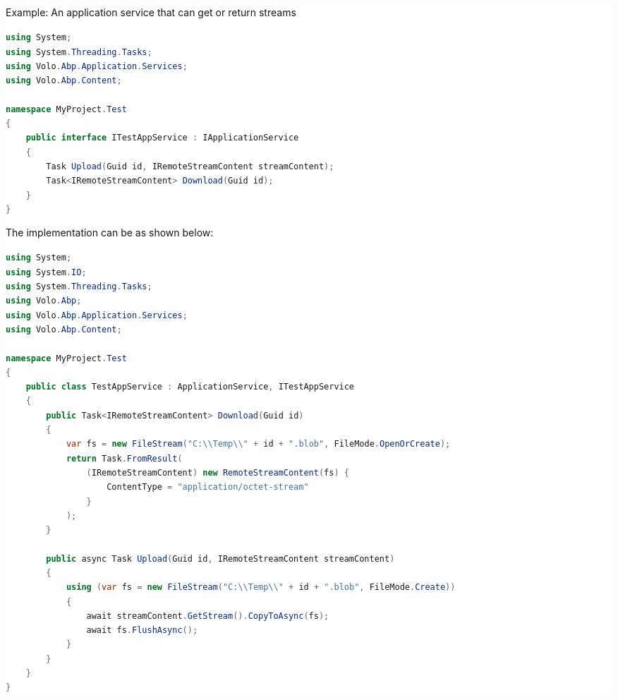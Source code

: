 Example: An application service that can get or return streams

````csharp
using System;
using System.Threading.Tasks;
using Volo.Abp.Application.Services;
using Volo.Abp.Content;

namespace MyProject.Test
{
    public interface ITestAppService : IApplicationService
    {
        Task Upload(Guid id, IRemoteStreamContent streamContent);
        Task<IRemoteStreamContent> Download(Guid id);
    }
}
````

The implementation can be as shown below:

````csharp
using System;
using System.IO;
using System.Threading.Tasks;
using Volo.Abp;
using Volo.Abp.Application.Services;
using Volo.Abp.Content;

namespace MyProject.Test
{
    public class TestAppService : ApplicationService, ITestAppService
    {
        public Task<IRemoteStreamContent> Download(Guid id)
        {
            var fs = new FileStream("C:\\Temp\\" + id + ".blob", FileMode.OpenOrCreate);
            return Task.FromResult(
                (IRemoteStreamContent) new RemoteStreamContent(fs) {
                    ContentType = "application/octet-stream" 
                }
            );
        }

        public async Task Upload(Guid id, IRemoteStreamContent streamContent)
        {
            using (var fs = new FileStream("C:\\Temp\\" + id + ".blob", FileMode.Create))
            {
                await streamContent.GetStream().CopyToAsync(fs);
                await fs.FlushAsync();
            }
        }
    }
}
````
